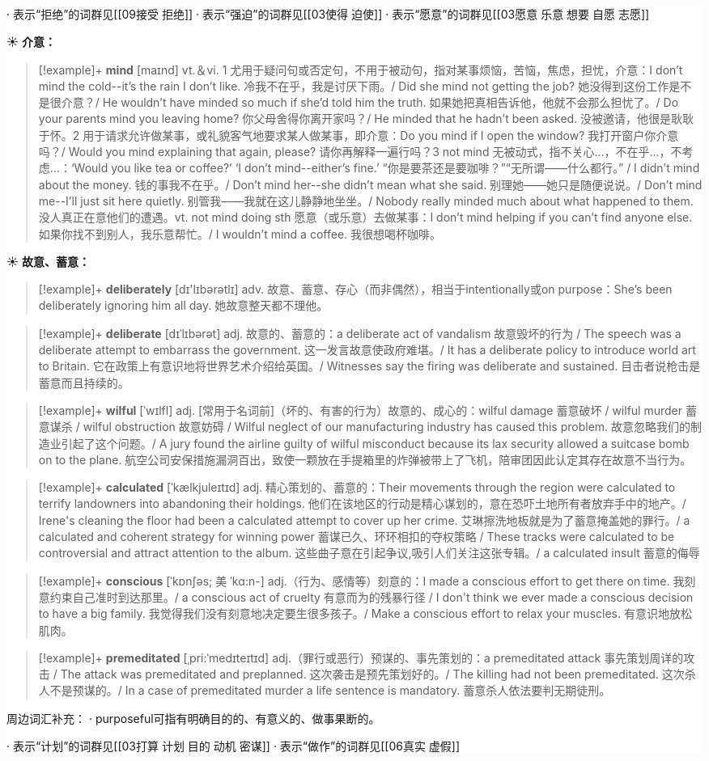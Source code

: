 · 表示“拒绝”的词群见[[09接受 拒绝]]
· 表示“强迫”的词群见[[03使得 迫使]]
· 表示“愿意”的词群见[[03愿意 乐意 想要 自愿 志愿]]

☀ <span class="category">**介意：**</span>
>[!example]+ <span class="vocabulary">**mind**</span> [maɪnd] 
> <span class="definition">vt.＆vi. 1 尤用于疑问句或否定句，不用于被动句，指对某事烦恼，苦恼，焦虑，担忧，介意：</span>I don’t mind the cold--it’s the rain I don’t like. 冷我不在乎，我是讨厌下雨。/ Did she mind not getting the job? 她没得到这份工作是不是很介意？/ He wouldn’t have minded so much if she’d told him the truth. 如果她把真相告诉他，他就不会那么担忧了。/ Do your parents mind you leaving home? 你父母舍得你离开家吗？/ He minded that he hadn’t been asked. 没被邀请，他很是耿耿于怀。<span class="definition">2 用于请求允许做某事，或礼貌客气地要求某人做某事，即介意：</span>Do you mind if I open the window? 我打开窗户你介意吗？/ Would you mind explaining that again, please? 请你再解释一遍行吗？<span class="definition">3 not mind 无被动式，指不关心…，不在乎…，不考虑…：</span>‘Would you like tea or coffee?’ ‘I don’t mind--either’s fine.’ “你是要茶还是要咖啡？”“无所谓——什么都行。” / I didn’t mind about the money. 钱的事我不在乎。/ Don’t mind her--she didn’t mean what she said. 别理她——她只是随便说说。/ Don’t mind me--I’ll just sit here quietly. 别管我——我就在这儿静静地坐坐。/ Nobody really minded much about what happened to them. 没人真正在意他们的遭遇。<span class="definition">vt. not mind doing sth 愿意（或乐意）去做某事：</span>I don’t mind helping if you can’t find anyone else. 如果你找不到别人，我乐意帮忙。/ I wouldn’t mind a coffee. 我很想喝杯咖啡。

☀ <span class="category">**故意、蓄意：**</span>
>[!example]+ <span class="vocabulary">**deliberately**</span> [dɪ'lɪbərətlɪ] 
> <span class="definition">adv. 故意、蓄意、存心（而非偶然），相当于intentionally或on purpose：</span>She’s been deliberately ignoring him all day. 她故意整天都不理他。
             
>[!example]+ <span class="vocabulary">**deliberate**</span> [dɪˈlɪbərət]
> <span class="definition">adj. 故意的、蓄意的：</span>a deliberate act of vandalism 故意毁坏的行为 / The speech was a deliberate attempt to embarrass the government. 这一发言故意使政府难堪。/ It has a deliberate policy to introduce world art to Britain. 它在政策上有意识地将世界艺术介绍给英国。/ Witnesses say the firing was deliberate and sustained. 目击者说枪击是蓄意而且持续的。         
           
>[!example]+ <span class="vocabulary">**wilful**</span> [ˈwɪlfl]
> <span class="definition">adj. [常用于名词前]（坏的、有害的行为）故意的、成心的：</span>wilful damage 蓄意破坏 / wilful murder 蓄意谋杀 / wilful obstruction 故意妨碍 / Wilful neglect of our manufacturing industry has caused this problem. 故意忽略我们的制造业引起了这个问题。/ A jury found the airline guilty of wilful misconduct because its lax security allowed a suitcase bomb on to the plane. 航空公司安保措施漏洞百出，致使一颗放在手提箱里的炸弹被带上了飞机，陪审团因此认定其存在故意不当行为。

>[!example]+ <span class="vocabulary">**calculated**</span> [ˈkælkjuleɪtɪd]
> <span class="definition">adj. 精心策划的、蓄意的：</span>Their movements through the region were calculated to terrify landowners into abandoning their holdings. 他们在该地区的行动是精心谋划的，意在恐吓土地所有者放弃手中的地产。/ Irene's cleaning the floor had been a calculated attempt to cover up her crime. 艾琳擦洗地板就是为了蓄意掩盖她的罪行。/ a calculated and coherent strategy for winning power 蓄谋已久、环环相扣的夺权策略 / These tracks were calculated to be controversial and attract attention to the album. 这些曲子意在引起争议,吸引人们关注这张专辑。/ a calculated insult 蓄意的侮辱
           
>[!example]+ <span class="vocabulary">**conscious**</span> [ˈkɒnʃəs; 美 ˈkɑ:n-]
> <span class="definition">adj.（行为、感情等）刻意的：</span>I made a conscious effort to get there on time. 我刻意约束自己准时到达那里。/ a conscious act of cruelty 有意而为的残暴行径 / I don't think we ever made a conscious decision to have a big family. 我觉得我们没有刻意地决定要生很多孩子。/ Make a conscious effort to relax your muscles. 有意识地放松肌肉。
           
>[!example]+ <span class="vocabulary">**premeditated**</span> [ˌpri:ˈmedɪteɪtɪd]
> <span class="definition">adj.（罪行或恶行）预谋的、事先策划的：</span>a premeditated attack 事先策划周详的攻击 / The attack was premeditated and preplanned. 这次袭击是预先策划好的。/ The killing had not been premeditated. 这次杀人不是预谋的。/ In a case of premeditated murder a life sentence is mandatory. 蓄意杀人依法要判无期徒刑。

周边词汇补充：
· purposeful可指有明确目的的、有意义的、做事果断的。

· 表示“计划”的词群见[[03打算 计划 目的 动机 密谋]]
· 表示“做作”的词群见[[06真实 虚假]]